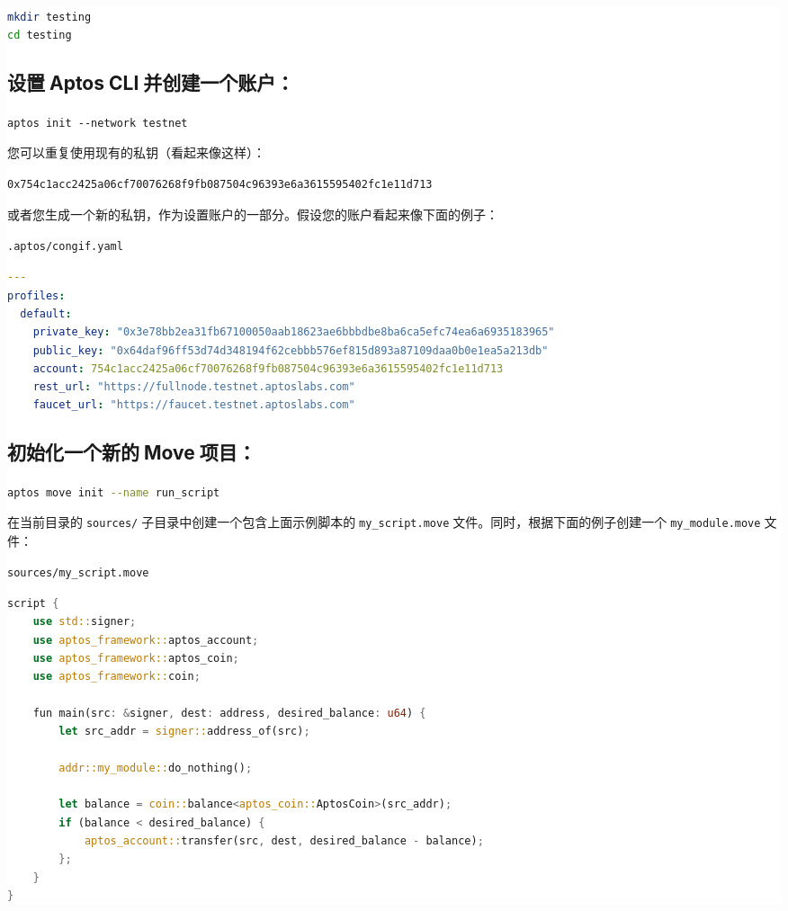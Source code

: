 ```bash
mkdir testing
cd testing
```



## 设置 Aptos CLI 并创建一个账户：

```
aptos init --network testnet
```

您可以重复使用现有的私钥（看起来像这样）：

```bash
0x754c1acc2425a06cf70076268f9fb087504c96393e6a3615595402fc1e11d713
```

或者您生成一个新的私钥，作为设置账户的一部分。假设您的账户看起来像下面的例子：

`.aptos/congif.yaml`
```yaml
---
profiles:
  default:
    private_key: "0x3e78bb2ea31fb67100050aab18623ae6bbbdbe8ba6ca5efc74ea6a6935183965"
    public_key: "0x64daf96ff53d74d348194f62cebbb576ef815d893a87109daa0b0e1ea5a213db"
    account: 754c1acc2425a06cf70076268f9fb087504c96393e6a3615595402fc1e11d713
    rest_url: "https://fullnode.testnet.aptoslabs.com"
    faucet_url: "https://faucet.testnet.aptoslabs.com"
```



## 初始化一个新的 Move 项目：

```bash
aptos move init --name run_script
```

在当前目录的 `sources/` 子目录中创建一个包含上面示例脚本的 `my_script.move` 文件。同时，根据下面的例子创建一个 `my_module.move` 文件：

`sources/my_script.move`
```rust
script {
    use std::signer;
    use aptos_framework::aptos_account;
    use aptos_framework::aptos_coin;
    use aptos_framework::coin;
 
    fun main(src: &signer, dest: address, desired_balance: u64) {
        let src_addr = signer::address_of(src);
 
        addr::my_module::do_nothing();
 
        let balance = coin::balance<aptos_coin::AptosCoin>(src_addr);
        if (balance < desired_balance) {
            aptos_account::transfer(src, dest, desired_balance - balance);
        };
    }
}
```
